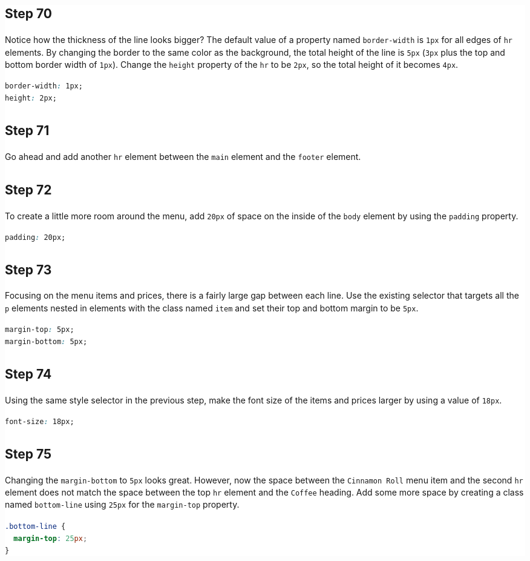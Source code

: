 ## **Step 70**
Notice how the thickness of the line looks bigger? The default value of a property named `border-width` is `1px` for all edges of `hr` elements. By changing the border to the same color as the background, the total height of the line is `5px` (`3px` plus the top and bottom border width of `1px`).
Change the `height` property of the `hr` to be `2px`, so the total height of it becomes `4px`.

```css
border-width: 1px;
height: 2px;
```

## **Step 71**
Go ahead and add another `hr` element between the `main` element and the `footer` element.

## **Step 72**
To create a little more room around the menu, add `20px` of space on the inside of the `body` element by using the `padding` property.

```css
padding: 20px;
```

## **Step 73**
Focusing on the menu items and prices, there is a fairly large gap between each line.
Use the existing selector that targets all the `p` elements nested in elements with the class named `item` and set their top and bottom margin to be `5px`.

```css
margin-top: 5px;
margin-bottom: 5px;
```

## **Step 74**
Using the same style selector in the previous step, make the font size of the items and prices larger by using a value of `18px`.

```css
font-size: 18px;
```

## **Step 75**
Changing the `margin-bottom` to `5px` looks great. However, now the space between the `Cinnamon Roll` menu item and the second `hr` element does not match the space between the top `hr` element and the `Coffee` heading.
Add some more space by creating a class named `bottom-line` using `25px` for the `margin-top` property.

```css
.bottom-line {
  margin-top: 25px;
}
```
